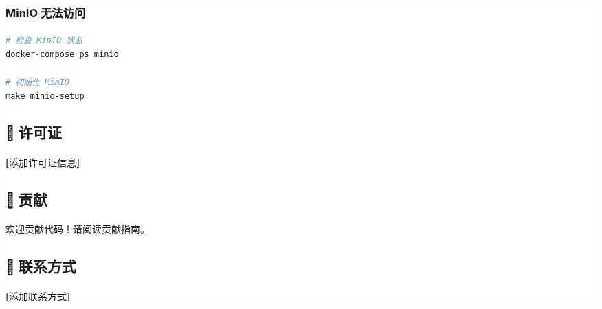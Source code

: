 ### MinIO 无法访问

```bash
# 检查 MinIO 状态
docker-compose ps minio

# 初始化 MinIO
make minio-setup
```

## 📝 许可证

[添加许可证信息]

## 👥 贡献

欢迎贡献代码！请阅读贡献指南。

## 📧 联系方式

[添加联系方式]